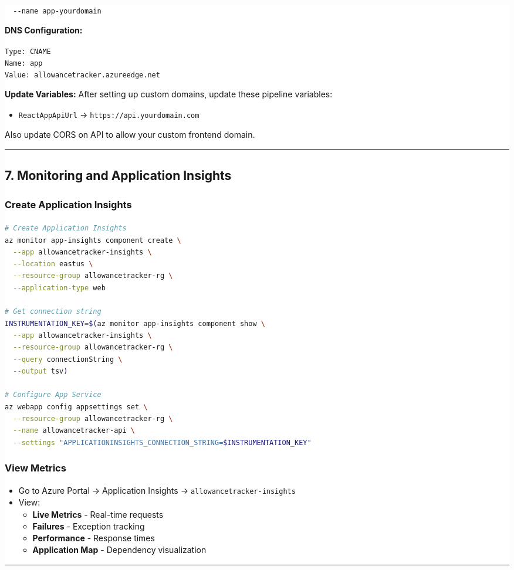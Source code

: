 ```bash
  --name app-yourdomain
```

**DNS Configuration:**
```
Type: CNAME
Name: app
Value: allowancetracker.azureedge.net
```

**Update Variables:**
After setting up custom domains, update these pipeline variables:
- `ReactAppApiUrl` → `https://api.yourdomain.com`

Also update CORS on API to allow your custom frontend domain.

---

## 7. Monitoring and Application Insights

### Create Application Insights

```bash
# Create Application Insights
az monitor app-insights component create \
  --app allowancetracker-insights \
  --location eastus \
  --resource-group allowancetracker-rg \
  --application-type web

# Get connection string
INSTRUMENTATION_KEY=$(az monitor app-insights component show \
  --app allowancetracker-insights \
  --resource-group allowancetracker-rg \
  --query connectionString \
  --output tsv)

# Configure App Service
az webapp config appsettings set \
  --resource-group allowancetracker-rg \
  --name allowancetracker-api \
  --settings "APPLICATIONINSIGHTS_CONNECTION_STRING=$INSTRUMENTATION_KEY"
```

### View Metrics

- Go to Azure Portal → Application Insights → `allowancetracker-insights`
- View:
  - **Live Metrics** - Real-time requests
  - **Failures** - Exception tracking
  - **Performance** - Response times
  - **Application Map** - Dependency visualization

---